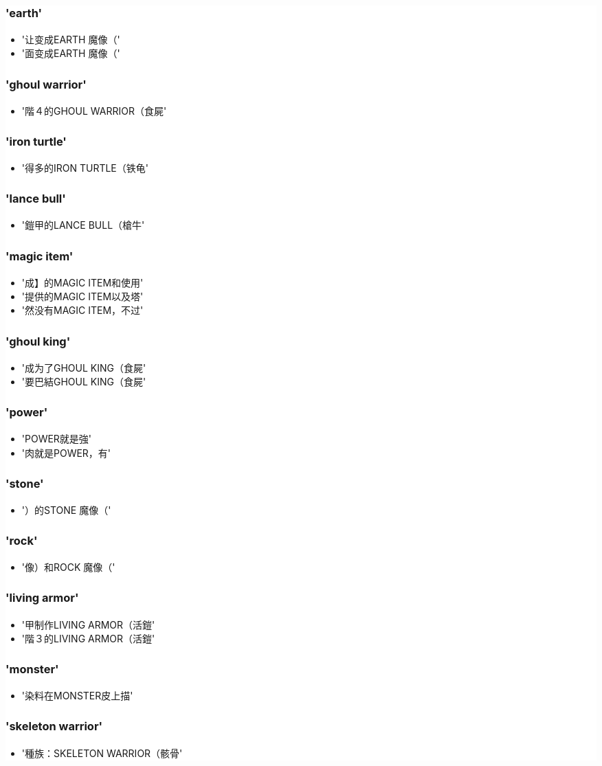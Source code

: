 ### 'earth'

- '让变成EARTH 魔像（'
- '面变成EARTH 魔像（'

### 'ghoul warrior'

- '階４的GHOUL WARRIOR（食屍'

### 'iron turtle'

- '得多的IRON TURTLE（铁龟'

### 'lance bull'

- '鎧甲的LANCE BULL（槍牛'

### 'magic item'

- '成】的MAGIC ITEM和使用'
- '提供的MAGIC ITEM以及塔'
- '然没有MAGIC ITEM，不过'

### 'ghoul king'

- '成为了GHOUL KING（食屍'
- '要巴結GHOUL KING（食屍'

### 'power'

- 'POWER就是強'
- '肉就是POWER，有'

### 'stone'

- '）的STONE 魔像（'

### 'rock'

- '像）和ROCK 魔像（'

### 'living armor'

- '甲制作LIVING ARMOR（活鎧'
- '階３的LIVING ARMOR（活鎧'

### 'monster'

- '染料在MONSTER皮上描'

### 'skeleton warrior'

- '種族：SKELETON WARRIOR（骸骨'
